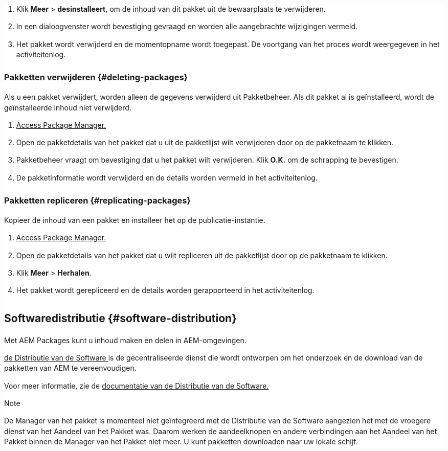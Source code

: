 1. Klik **Meer** > **desinstalleert**, om de inhoud van dit pakket uit de bewaarplaats te verwijderen.

1. In een dialoogvenster wordt bevestiging gevraagd en worden alle aangebrachte wijzigingen vermeld.

1. Het pakket wordt verwijderd en de momentopname wordt toegepast. De voortgang van het proces wordt weergegeven in het activiteitenlog.

### Pakketten verwijderen {#deleting-packages}

Als u een pakket verwijdert, worden alleen de gegevens verwijderd uit Pakketbeheer. Als dit pakket al is geïnstalleerd, wordt de geïnstalleerde inhoud niet verwijderd.

1. [Access Package Manager.](#accessing)

1. Open de pakketdetails van het pakket dat u uit de pakketlijst wilt verwijderen door op de pakketnaam te klikken.

1. Pakketbeheer vraagt om bevestiging dat u het pakket wilt verwijderen. Klik **O.K.** om de schrapping te bevestigen.

1. De pakketinformatie wordt verwijderd en de details worden vermeld in het activiteitenlog.

### Pakketten repliceren {#replicating-packages}

Kopieer de inhoud van een pakket en installeer het op de publicatie-instantie.

1. [Access Package Manager.](#accessing)

1. Open de pakketdetails van het pakket dat u wilt repliceren uit de pakketlijst door op de pakketnaam te klikken.

1. Klik **Meer** > **Herhalen**.

1. Het pakket wordt gerepliceerd en de details worden gerapporteerd in het activiteitenlog.

## Softwaredistributie {#software-distribution}

Met AEM Packages kunt u inhoud maken en delen in AEM-omgevingen.

[ de Distributie van de Software ](https://downloads.experiencecloud.adobe.com) is de gecentraliseerde dienst die wordt ontworpen om het onderzoek en de download van de pakketten van AEM te vereenvoudigen.

Voor meer informatie, zie de [ documentatie van de Distributie van de Software.](https://experienceleague.adobe.com/docs/experience-cloud/software-distribution/home.html)

>[!NOTE]
>
>De Manager van het pakket is momenteel niet geïntegreerd met de Distributie van de Software aangezien het met de vroegere dienst van het Aandeel van het Pakket was. Daarom werken de aandeelknopen en andere verbindingen aan het Aandeel van het Pakket binnen de Manager van het Pakket niet meer. U kunt pakketten downloaden naar uw lokale schijf.
